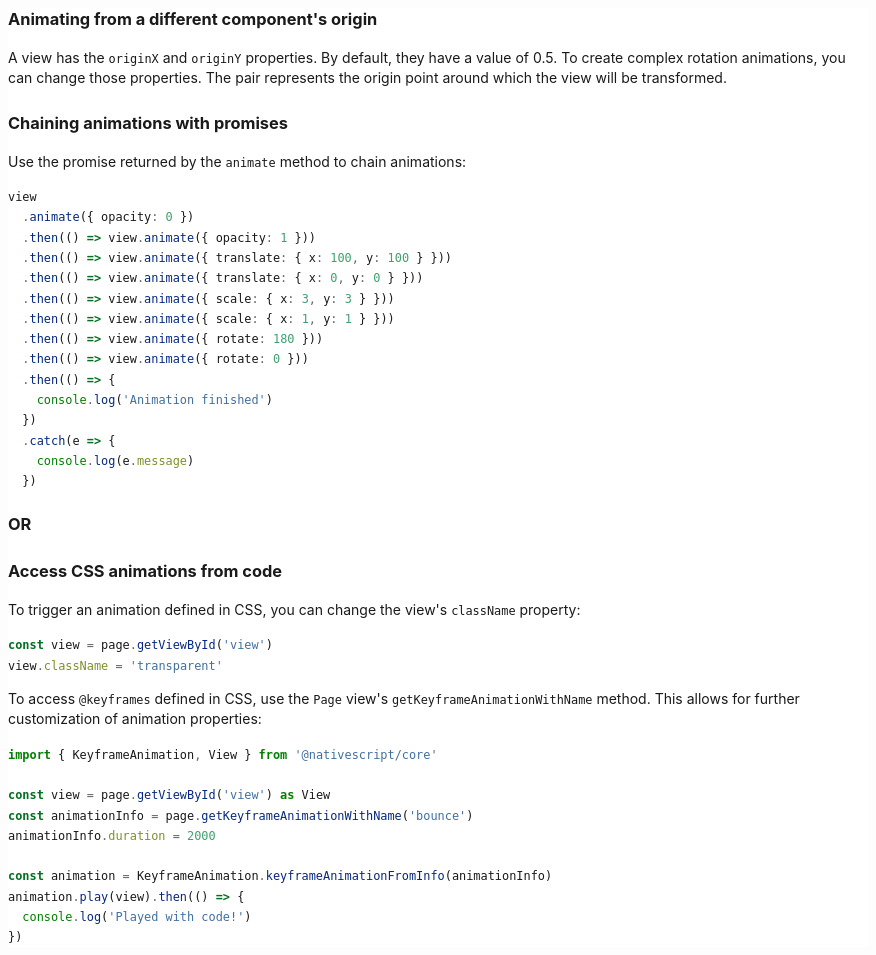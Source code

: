 ### Animating from a different component's origin

A view has the `originX` and `originY` properties. By default, they have a value of 0.5. To create complex rotation animations, you can change those properties. The pair represents the origin point around which the view will be transformed.

### Chaining animations with promises

Use the promise returned by the `animate` method to chain animations:

```typescript
view
  .animate({ opacity: 0 })
  .then(() => view.animate({ opacity: 1 }))
  .then(() => view.animate({ translate: { x: 100, y: 100 } }))
  .then(() => view.animate({ translate: { x: 0, y: 0 } }))
  .then(() => view.animate({ scale: { x: 3, y: 3 } }))
  .then(() => view.animate({ scale: { x: 1, y: 1 } }))
  .then(() => view.animate({ rotate: 180 }))
  .then(() => view.animate({ rotate: 0 }))
  .then(() => {
    console.log('Animation finished')
  })
  .catch(e => {
    console.log(e.message)
  })
```




### OR

### Access CSS animations from code

To trigger an animation defined in CSS, you can change the view's `className` property:

```ts
const view = page.getViewById('view')
view.className = 'transparent'
```

To access `@keyframes` defined in CSS, use the `Page` view's `getKeyframeAnimationWithName` method. This allows for further customization of animation properties:

```ts
import { KeyframeAnimation, View } from '@nativescript/core'

const view = page.getViewById('view') as View
const animationInfo = page.getKeyframeAnimationWithName('bounce')
animationInfo.duration = 2000

const animation = KeyframeAnimation.keyframeAnimationFromInfo(animationInfo)
animation.play(view).then(() => {
  console.log('Played with code!')
})
```
